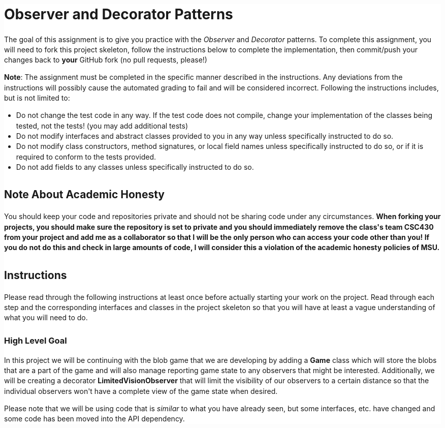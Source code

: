 # Observer and Decorator Patterns

The goal of this assignment is to give you practice with the *Observer*
and *Decorator* patterns. To complete this assignment, you will need
to fork this project skeleton, follow the instructions below to
complete the implementation, then commit/push your changes back to
**your** GitHub fork (no pull requests, please!)

**Note**: The assignment must be completed in the specific manner described in the instructions. 
Any deviations from the instructions will possibly cause the automated grading to fail and will 
be considered incorrect. Following the instructions includes, but is not limited to:

* Do not change the test code in any way. If the test code does not compile, change your implementation of the classes being tested, not the tests! (you may add additional tests)
* Do not modify interfaces and abstract classes provided to you in any way unless specifically instructed to do so.
* Do not modify class constructors, method signatures, or local field names unless specifically instructed to do so, or if it is required to conform to the tests provided.
* Do not add fields to any classes unless specifically instructed to do so.

## Note About Academic Honesty

You should keep your code and repositories private and should not be sharing code under any circumstances. 
**When forking your projects, you should make sure the repository is set to private and you should immediately 
remove the class's team CSC430 from your project and add me as a collaborator so that I will be the only 
person who can access your code other than you! If you do not do this and check in large amounts of code, 
I will consider this a violation of the academic honesty policies of MSU.**

## Instructions

Please read through the following instructions at least once before 
actually starting your work on the project. Read through each step and
the corresponding interfaces and classes in the project skeleton so
that you will have at least a vague understanding of what you will need
to do.

### High Level Goal

In this project we will be continuing with the blob game that we are 
developing by adding a **Game** class which will store the blobs
that are a part of the game and will also manage reporting game state
to any observers that might be interested. Additionally, we will be 
creating a decorator **LimitedVisionObserver** that will limit the 
visibility of our observers to a certain distance so that the individual
observers won't have a complete view of the game state when desired.

Please note that we will be using code that is *similar* to what you
have already seen, but some interfaces, etc. have changed and some code
has been moved into the API dependency.

